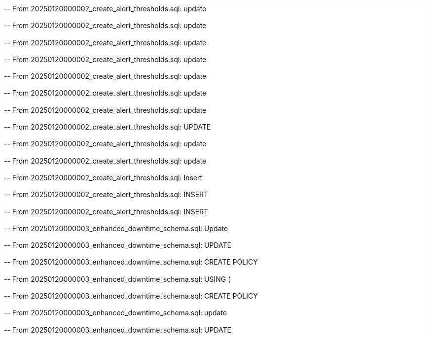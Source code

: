 -- From 20250120000002_create_alert_thresholds.sql:
update

-- From 20250120000002_create_alert_thresholds.sql:
update

-- From 20250120000002_create_alert_thresholds.sql:
update

-- From 20250120000002_create_alert_thresholds.sql:
update

-- From 20250120000002_create_alert_thresholds.sql:
update

-- From 20250120000002_create_alert_thresholds.sql:
update

-- From 20250120000002_create_alert_thresholds.sql:
update

-- From 20250120000002_create_alert_thresholds.sql:
UPDATE

-- From 20250120000002_create_alert_thresholds.sql:
update

-- From 20250120000002_create_alert_thresholds.sql:
update

-- From 20250120000002_create_alert_thresholds.sql:
Insert

-- From 20250120000002_create_alert_thresholds.sql:
INSERT

-- From 20250120000002_create_alert_thresholds.sql:
INSERT

-- From 20250120000003_enhanced_downtime_schema.sql:
Update

-- From 20250120000003_enhanced_downtime_schema.sql:
UPDATE

-- From 20250120000003_enhanced_downtime_schema.sql:
CREATE POLICY

-- From 20250120000003_enhanced_downtime_schema.sql:
USING (

-- From 20250120000003_enhanced_downtime_schema.sql:
CREATE POLICY

-- From 20250120000003_enhanced_downtime_schema.sql:
update

-- From 20250120000003_enhanced_downtime_schema.sql:
UPDATE
